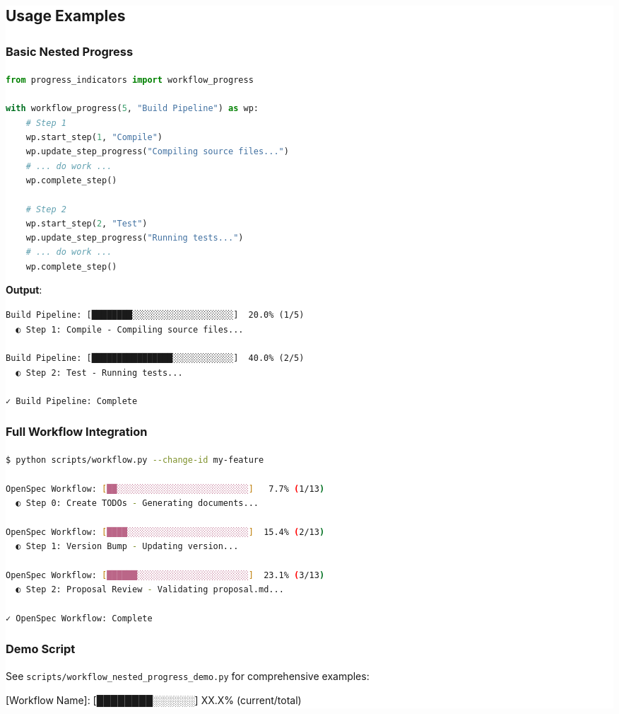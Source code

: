 
## Usage Examples

### Basic Nested Progress

```python
from progress_indicators import workflow_progress

with workflow_progress(5, "Build Pipeline") as wp:
    # Step 1
    wp.start_step(1, "Compile")
    wp.update_step_progress("Compiling source files...")
    # ... do work ...
    wp.complete_step()
    
    # Step 2
    wp.start_step(2, "Test")
    wp.update_step_progress("Running tests...")
    # ... do work ...
    wp.complete_step()
```

**Output**:
```
Build Pipeline: [████████░░░░░░░░░░░░░░░░░░░░]  20.0% (1/5)
  ◐ Step 1: Compile - Compiling source files...

Build Pipeline: [████████████████░░░░░░░░░░░░]  40.0% (2/5)
  ◐ Step 2: Test - Running tests...

✓ Build Pipeline: Complete
```

### Full Workflow Integration

```bash
$ python scripts/workflow.py --change-id my-feature

OpenSpec Workflow: [██░░░░░░░░░░░░░░░░░░░░░░░░░░]   7.7% (1/13)
  ◐ Step 0: Create TODOs - Generating documents...

OpenSpec Workflow: [████░░░░░░░░░░░░░░░░░░░░░░░░]  15.4% (2/13)
  ◐ Step 1: Version Bump - Updating version...

OpenSpec Workflow: [██████░░░░░░░░░░░░░░░░░░░░░░]  23.1% (3/13)
  ◐ Step 2: Proposal Review - Validating proposal.md...

✓ OpenSpec Workflow: Complete
```

### Demo Script

See `scripts/workflow_nested_progress_demo.py` for comprehensive examples:


[Workflow Name]: [████████░░░░░░] XX.X% (current/total)